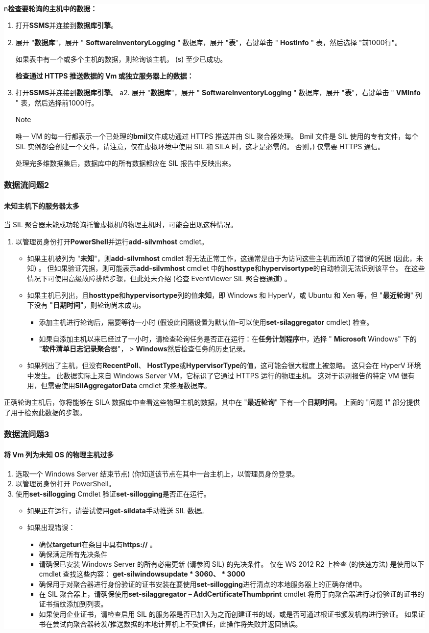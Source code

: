 n**检查要轮询的主机中的数据：**

1. 打开**SSMS**并连接到**数据库引擎**。
2. 展开 "**数据库**"，展开 " **SoftwareInventoryLogging** " 数据库，展开 "**表**"，右键单击 " **HostInfo** " 表，然后选择 "前1000行"。

    如果表中有一个或多个主机的数据，则轮询该主机， (s) 至少已成功。

   **检查通过 HTTPS 推送数据的 Vm 或独立服务器上的数据：**

3. 打开**SSMS**并连接到**数据库引擎**。
   a2. 展开 "**数据库**"，展开 " **SoftwareInventoryLogging** " 数据库，展开 "**表**"，右键单击 " **VMInfo** " 表，然后选择前1000行。

    >[!NOTE]
    >唯一 VM 的每一行都表示一个已处理的**bmil**文件成功通过 HTTPS 推送并由 SIL 聚合器处理。 Bmil 文件是 SIL 使用的专有文件，每个 SIL 实例都会创建一个文件，请注意，仅在虚拟环境中使用 SIL 和 SILA 时，这才是必需的。 否则，) 仅需要 HTTPS 通信。

   处理完多维数据集后，数据库中的所有数据都应在 SIL 报告中反映出来。

### <a name="data-flow-issue-2"></a>数据流问题2
#### <a name="too-many-servers-under-unknown-host"></a>未知主机下的服务器太多

当 SIL 聚合器未能成功轮询托管虚拟机的物理主机时，可能会出现这种情况。

1. 以管理员身份打开**PowerShell**并运行**add-silvmhost** cmdlet。

    -   如果主机被列为 "**未知**"，则**add-silvmhost** cmdlet 将无法正常工作，这通常是由于为访问这些主机而添加了错误的凭据 (因此，未知) 。 但如果验证凭据，则可能表示**add-silvmhost** cmdlet 中的**hosttype**和**hypervisortype**的自动检测无法识别该平台。 在这些情况下可使用高级故障排除步骤，但此处未介绍 (检查 EventViewer SIL 聚合器通道) 。

    -   如果主机已列出，且**hosttype**和**hypervisortype**列的值**未知**，即 Windows 和 HyperV，或 Ubuntu 和 Xen 等，但 "**最近轮询**" 列下没有 "**日期时间**"，则轮询尚未成功。

        -   添加主机进行轮询后，需要等待一小时 (假设此间隔设置为默认值–可以使用**set-silaggregator** cmdlet) 检查。

        -   如果自添加主机以来已经过了一小时，请检查轮询任务是否正在运行：在**任务计划程序**中，选择 " **Microsoft** Windows" 下的 "**软件清单日志记录聚合**器"， &gt; **Windows**然后检查任务的历史记录。

    -   如果列出了主机，但没有**RecentPoll**、 **HostType**或**HypervisorType**的值，这可能会很大程度上被忽略。 这只会在 HyperV 环境中发生。 此数据实际上来自 Windows Server VM，它标识了它通过 HTTPS 运行的物理主机。 这对于识别报告的特定 VM 很有用，但需要使用**SilAggregatorData** cmdlet 来挖掘数据库。

正确轮询主机后，你将能够在 SILA 数据库中查看这些物理主机的数据，其中在 "**最近轮询**" 下有一个**日期时间**。 上面的 "问题 1" 部分提供了用于检索此数据的步骤。

### <a name="data-flow-issue-3"></a>数据流问题3
#### <a name="too-many-physical-hosts-with-vms-listed-as-unknown-os"></a>将 Vm 列为未知 OS 的物理主机过多

1. 选取一个 Windows Server 结束节点)  (你知道该节点在其中一台主机上，以管理员身份登录。
2. 以管理员身份打开 PowerShell。
3. 使用**set-sillogging** Cmdlet 验证**set-sillogging**是否正在运行。
   - 如果正在运行，请尝试使用**get-sildata**手动推送 SIL 数据。

   - 如果出现错误：
     - 确保**targeturi**在条目中具有**https://** 。
     - 确保满足所有先决条件
     - 请确保已安装 Windows Server 的所有必需更新 (请参阅 SIL) 的先决条件。 仅在 WS 2012 R2 上检查 (的快速方法) 是使用以下 cmdlet 查找这些内容： **get-silwindowsupdate \* 3060、 \* 3000**
     - 确保用于对聚合器进行身份验证的证书安装在要使用**set-sillogging**进行清点的本地服务器上的正确存储中。
     - 在 SIL 聚合器上，请确保使用**set-silaggregator** **– AddCertificateThumbprint** cmdlet 将用于向聚合器进行身份验证的证书的证书指纹添加到列表。
     - 如果使用企业证书，请检查启用 SIL 的服务器是否已加入为之而创建证书的域，或是否可通过根证书颁发机构进行验证。 如果证书在尝试向聚合器转发/推送数据的本地计算机上不受信任，此操作将失败并返回错误。
